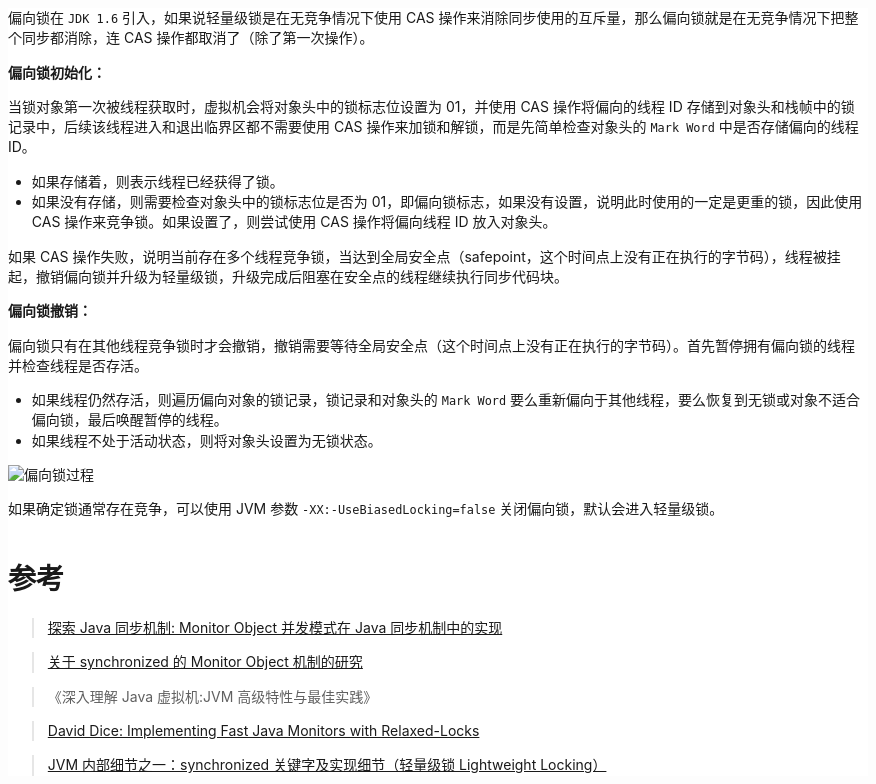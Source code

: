 偏向锁在 `JDK 1.6` 引入，如果说轻量级锁是在无竞争情况下使用 CAS 操作来消除同步使用的互斥量，那么偏向锁就是在无竞争情况下把整个同步都消除，连 CAS 操作都取消了（除了第一次操作）。  

**偏向锁初始化：**  

当锁对象第一次被线程获取时，虚拟机会将对象头中的锁标志位设置为 01，并使用 CAS 操作将偏向的线程 ID 存储到对象头和栈帧中的锁记录中，后续该线程进入和退出临界区都不需要使用 CAS 操作来加锁和解锁，而是先简单检查对象头的 `Mark Word` 中是否存储偏向的线程 ID。  
- 如果存储着，则表示线程已经获得了锁。  
- 如果没有存储，则需要检查对象头中的锁标志位是否为 01，即偏向锁标志，如果没有设置，说明此时使用的一定是更重的锁，因此使用 CAS 操作来竞争锁。如果设置了，则尝试使用 CAS 操作将偏向线程 ID 放入对象头。  

如果 CAS 操作失败，说明当前存在多个线程竞争锁，当达到全局安全点（safepoint，这个时间点上没有正在执行的字节码），线程被挂起，撤销偏向锁并升级为轻量级锁，升级完成后阻塞在安全点的线程继续执行同步代码块。  

**偏向锁撤销：**  

偏向锁只有在其他线程竞争锁时才会撤销，撤销需要等待全局安全点（这个时间点上没有正在执行的字节码）。首先暂停拥有偏向锁的线程并检查线程是否存活。  
- 如果线程仍然存活，则遍历偏向对象的锁记录，锁记录和对象头的 `Mark Word` 要么重新偏向于其他线程，要么恢复到无锁或对象不适合偏向锁，最后唤醒暂停的线程。  
- 如果线程不处于活动状态，则将对象头设置为无锁状态。  

![偏向锁过程 ](https://img.nekolr.com/images/2018/06/20/MR4.png)

如果确定锁通常存在竞争，可以使用 JVM 参数 `-XX:-UseBiasedLocking=false` 关闭偏向锁，默认会进入轻量级锁。  

# 参考

> [探索 Java 同步机制: Monitor Object 并发模式在 Java 同步机制中的实现 ](https://www.ibm.com/developerworks/cn/java/j-lo-synchronized/)

> [关于 synchronized 的 Monitor Object 机制的研究 ](https://blog.csdn.net/m_xiaoer/article/details/73274642)

> 《深入理解 Java 虚拟机:JVM 高级特性与最佳实践》  

> [David Dice: Implementing Fast Java Monitors with Relaxed-Locks](https://www.usenix.org/legacy/event/jvm01/full_papers/dice/dice.pdf)

> [JVM 内部细节之一：synchronized 关键字及实现细节（轻量级锁 Lightweight Locking）](http://www.cnblogs.com/javaminer/p/3889023.html)